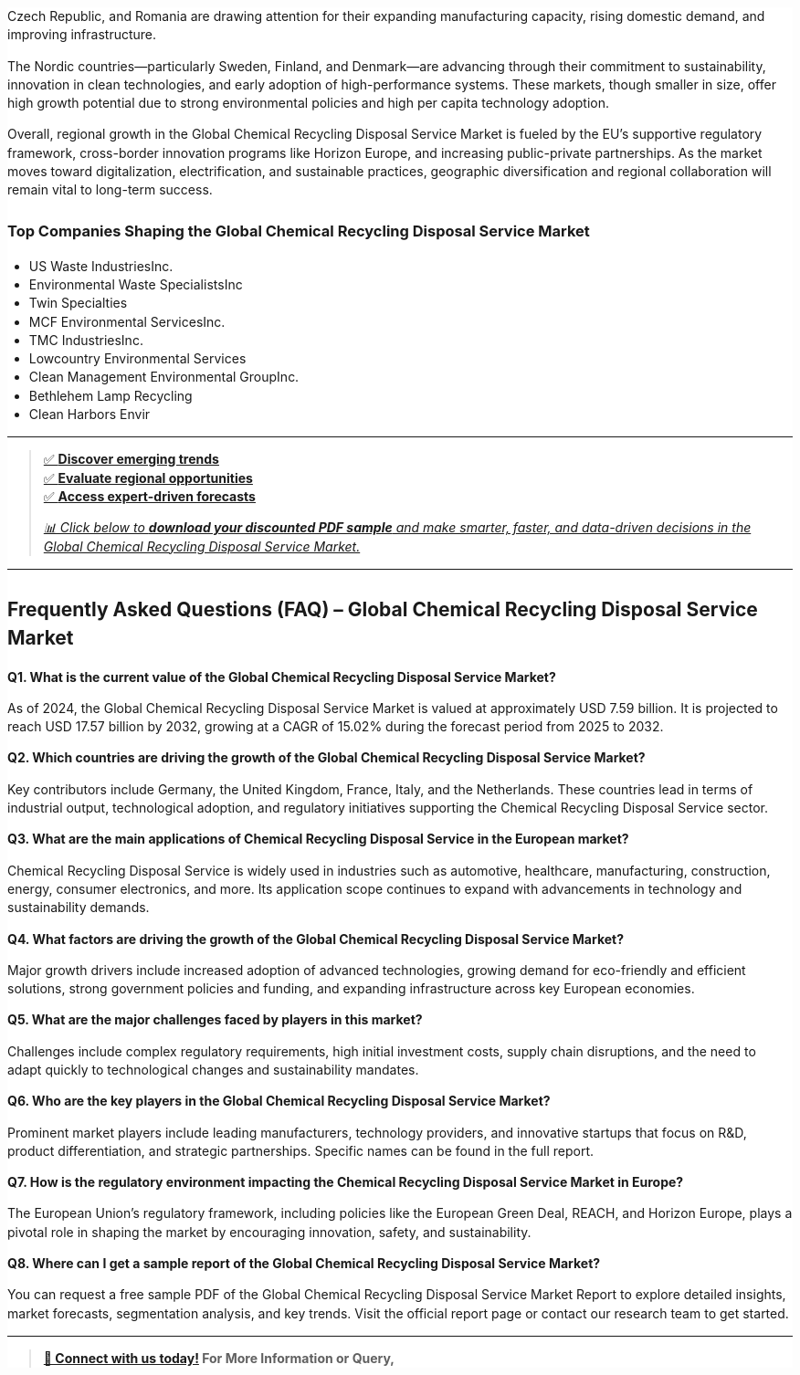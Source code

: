 Czech Republic, and Romania are drawing attention for their expanding manufacturing capacity, rising domestic demand, and improving infrastructure.</p><p>The Nordic countries&mdash;particularly Sweden, Finland, and Denmark&mdash;are advancing through their commitment to sustainability, innovation in clean technologies, and early adoption of high-performance systems. These markets, though smaller in size, offer high growth potential due to strong environmental policies and high per capita technology adoption.</p><p>Overall, regional growth in the Global Chemical Recycling Disposal Service Market is fueled by the EU&rsquo;s supportive regulatory framework, cross-border innovation programs like Horizon Europe, and increasing public-private partnerships. As the market moves toward digitalization, electrification, and sustainable practices, geographic diversification and regional collaboration will remain vital to long-term success.</p><p><h3>Top Companies Shaping the Global Chemical Recycling Disposal Service Market </h3><ul><li>US Waste IndustriesInc.</li><li>Environmental Waste SpecialistsInc</li><li>Twin Specialties</li><li>MCF Environmental ServicesInc.</li><li>TMC IndustriesInc.</li><li>Lowcountry Environmental Services</li><li>Clean Management Environmental GroupInc.</li><li>Bethlehem Lamp Recycling</li><li>Clean Harbors Envir</li></ul></p><hr /><blockquote><p><a href="https://www.marketresearchintellect.com/ask-for-discount/?rid=306335&amp;amp;utm_source=Github-R&amp;amp;utm_medium=019">✅ <strong data-start="617" data-end="645">Discover emerging trends</strong></a><br data-start="645" data-end="648" /><a href="https://www.marketresearchintellect.com/ask-for-discount/?rid=306335&amp;amp;utm_source=Github-R&amp;amp;utm_medium=019"> ✅ <strong data-start="650" data-end="685">Evaluate regional opportunities</strong></a><br data-start="685" data-end="688" /><a href="https://www.marketresearchintellect.com/ask-for-discount/?rid=306335&amp;amp;utm_source=Github-R&amp;amp;utm_medium=019"> ✅ <strong data-start="690" data-end="724">Access expert-driven forecasts</strong></a></p><p class="" data-start="728" data-end="864"><em><a href="https://www.marketresearchintellect.com/ask-for-discount/?rid=306335&amp;amp;utm_source=Github-R&amp;amp;utm_medium=019">📊 Click below to <strong data-start="746" data-end="785">download your discounted PDF sample</strong> and make smarter, faster, and data-driven decisions in the Global Chemical Recycling Disposal Service Market.</a></em></p></blockquote><hr /><h2>Frequently Asked Questions (FAQ) &ndash; Global Chemical Recycling Disposal Service Market</h2><p><strong>Q1. What is the current value of the Global Chemical Recycling Disposal Service Market?</strong></p><p>As of 2024, the Global Chemical Recycling Disposal Service Market is valued at approximately USD 7.59 billion. It is projected to reach USD 17.57 billion by 2032, growing at a CAGR of 15.02% during the forecast period from 2025 to 2032.</p><p><strong>Q2. Which countries are driving the growth of the Global Chemical Recycling Disposal Service Market?</strong></p><p>Key contributors include Germany, the United Kingdom, France, Italy, and the Netherlands. These countries lead in terms of industrial output, technological adoption, and regulatory initiatives supporting the Chemical Recycling Disposal Service sector.</p><p><strong>Q3. What are the main applications of Chemical Recycling Disposal Service in the European market?</strong></p><p>Chemical Recycling Disposal Service is widely used in industries such as automotive, healthcare, manufacturing, construction, energy, consumer electronics, and more. Its application scope continues to expand with advancements in technology and sustainability demands.</p><p><strong>Q4. What factors are driving the growth of the Global Chemical Recycling Disposal Service Market?</strong></p><p>Major growth drivers include increased adoption of advanced technologies, growing demand for eco-friendly and efficient solutions, strong government policies and funding, and expanding infrastructure across key European economies.</p><p><strong>Q5. What are the major challenges faced by players in this market?</strong></p><p>Challenges include complex regulatory requirements, high initial investment costs, supply chain disruptions, and the need to adapt quickly to technological changes and sustainability mandates.</p><p><strong>Q6. Who are the key players in the Global Chemical Recycling Disposal Service Market?</strong></p><p>Prominent market players include leading manufacturers, technology providers, and innovative startups that focus on R&amp;D, product differentiation, and strategic partnerships. Specific names can be found in the full report.</p><p><strong>Q7. How is the regulatory environment impacting the Chemical Recycling Disposal Service Market in Europe?</strong></p><p>The European Union&rsquo;s regulatory framework, including policies like the European Green Deal, REACH, and Horizon Europe, plays a pivotal role in shaping the market by encouraging innovation, safety, and sustainability.</p><p><strong>Q8. Where can I get a sample report of the Global Chemical Recycling Disposal Service Market?</strong></p><p>You can request a free sample PDF of the Global Chemical Recycling Disposal Service Market Report to explore detailed insights, market forecasts, segmentation analysis, and key trends. Visit the official report page or contact our research team to get started.</p><hr /><blockquote><p><span class="font-[700]"><strong><a href="https://www.marketresearchintellect.com/product/global-chemical-recycling-disposal-service-market-size-and-forecast-2/?utm_source=Linkedin&utm_medium=019">📩 Connect with us today!</a> For More Information or Query,